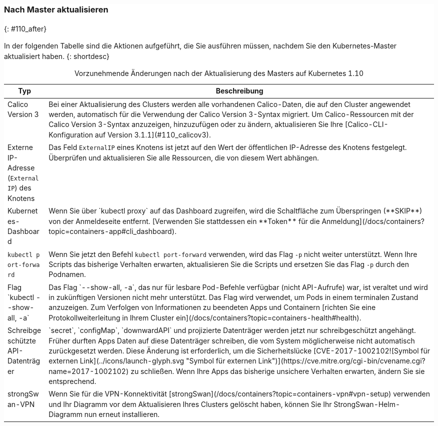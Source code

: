 ### Nach Master aktualisieren
{: #110_after}

In der folgenden Tabelle sind die Aktionen aufgeführt, die Sie ausführen müssen, nachdem Sie den Kubernetes-Master aktualisiert haben.
{: shortdesc}

<table summary="Kubernetes-Aktualisierungen für Version 1.10">
<caption>Vorzunehmende Änderungen nach der Aktualisierung des Masters auf Kubernetes 1.10</caption>
<thead>
<tr>
<th>Typ</th>
<th>Beschreibung</th>
</tr>
</thead>
<tbody>
<tr>
<td>Calico Version 3</td>
<td>Bei einer Aktualisierung des Clusters werden alle vorhandenen Calico-Daten, die auf den Cluster angewendet werden, automatisch für die Verwendung der Calico Version 3-Syntax migriert. Um Calico-Ressourcen mit der Calico Version 3-Syntax anzuzeigen, hinzuzufügen oder zu ändern, aktualisieren Sie Ihre [Calico-CLI-Konfiguration auf Version 3.1.1](#110_calicov3).</td>
</tr>
<tr>
<td>Externe IP-Adresse (<code>ExternalIP</code>) des Knotens</td>
<td>Das Feld <code>ExternalIP</code> eines Knotens ist jetzt auf den Wert der öffentlichen IP-Adresse des Knotens festgelegt. Überprüfen und aktualisieren Sie alle Ressourcen, die von diesem Wert abhängen.</td>
</tr>
<tr>
<td>Kubernetes-Dashboard</td>
<td>Wenn Sie über `kubectl proxy` auf das Dashboard zugreifen, wird die Schaltfläche zum Überspringen (**SKIP**) von der Anmeldeseite entfernt. [Verwenden Sie stattdessen ein **Token** für die Anmeldung](/docs/containers?topic=containers-app#cli_dashboard).</td>
</tr>
<tr>
<td><code>kubectl port-forward</code></td>
<td>Wenn Sie jetzt den Befehl <code>kubectl port-forward</code> verwenden, wird das Flag <code>-p</code> nicht weiter unterstützt. Wenn Ihre Scripts das bisherige Verhalten erwarten, aktualisieren Sie die Scripts und ersetzen Sie das Flag <code>-p</code> durch den Podnamen.</td>
</tr>
<tr>
<td>Flag `kubectl --show-all, -a`</td>
<td>Das Flag `--show-all, -a`, das nur für lesbare Pod-Befehle verfügbar (nicht API-Aufrufe) war, ist veraltet und wird in zukünftigen Versionen nicht mehr unterstützt. Das Flag wird verwendet, um Pods in einem terminalen Zustand anzuzeigen. Zum Verfolgen von Informationen zu beendeten Apps und Containern [richten Sie eine Protokollweiterleitung in Ihrem Cluster ein](/docs/containers?topic=containers-health#health).</td>
</tr>
<tr>
<td>Schreibgeschützte API-Datenträger</td>
<td>`secret`, `configMap`, `downwardAPI` und projizierte Datenträger werden jetzt nur schreibgeschützt angehängt.
Früher durften Apps Daten auf diese Datenträger schreiben, die vom System möglicherweise nicht automatisch zurückgesetzt werden. Diese Änderung ist erforderlich,
um die Sicherheitslücke [CVE-2017-1002102![Symbol für externen Link](../icons/launch-glyph.svg "Symbol für externen Link")](https://cve.mitre.org/cgi-bin/cvename.cgi?name=2017-1002102) zu schließen.
Wenn Ihre Apps das bisherige unsichere Verhalten erwarten, ändern Sie sie entsprechend.</td>
</tr>
<tr>
<td>strongSwan-VPN</td>
<td>Wenn Sie für die VPN-Konnektivität [strongSwan](/docs/containers?topic=containers-vpn#vpn-setup) verwenden und Ihr Diagramm vor dem Aktualisieren Ihres Clusters gelöscht haben, können Sie Ihr StrongSwan-Helm-Diagramm nun erneut installieren.</td>